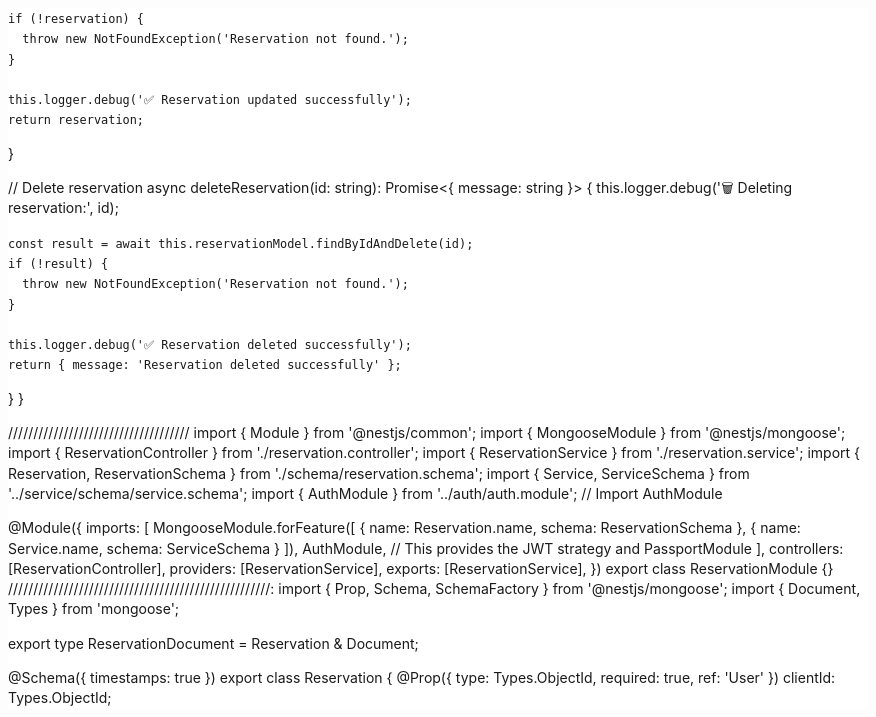     if (!reservation) {
      throw new NotFoundException('Reservation not found.');
    }
    
    this.logger.debug('✅ Reservation updated successfully');
    return reservation;
  }

  // Delete reservation
  async deleteReservation(id: string): Promise<{ message: string }> {
    this.logger.debug('🗑️ Deleting reservation:', id);
    
    const result = await this.reservationModel.findByIdAndDelete(id);
    if (!result) {
      throw new NotFoundException('Reservation not found.');
    }
    
    this.logger.debug('✅ Reservation deleted successfully');
    return { message: 'Reservation deleted successfully' };
  }
}

////////////////////////////////////
import { Module } from '@nestjs/common';
import { MongooseModule } from '@nestjs/mongoose';
import { ReservationController } from './reservation.controller';
import { ReservationService } from './reservation.service';
import { Reservation, ReservationSchema } from './schema/reservation.schema';
import { Service, ServiceSchema } from '../service/schema/service.schema';
import { AuthModule } from '../auth/auth.module'; // Import AuthModule

@Module({
  imports: [
    MongooseModule.forFeature([
      { name: Reservation.name, schema: ReservationSchema },
      { name: Service.name, schema: ServiceSchema }
    ]),
    AuthModule, // This provides the JWT strategy and PassportModule
  ],
  controllers: [ReservationController],
  providers: [ReservationService],
  exports: [ReservationService],
})
export class ReservationModule {}
////////////////////////////////////////////////////:
import { Prop, Schema, SchemaFactory } from '@nestjs/mongoose';
import { Document, Types } from 'mongoose';

export type ReservationDocument = Reservation & Document;

@Schema({ timestamps: true })
export class Reservation {
  @Prop({ type: Types.ObjectId, required: true, ref: 'User' })
  clientId: Types.ObjectId;
